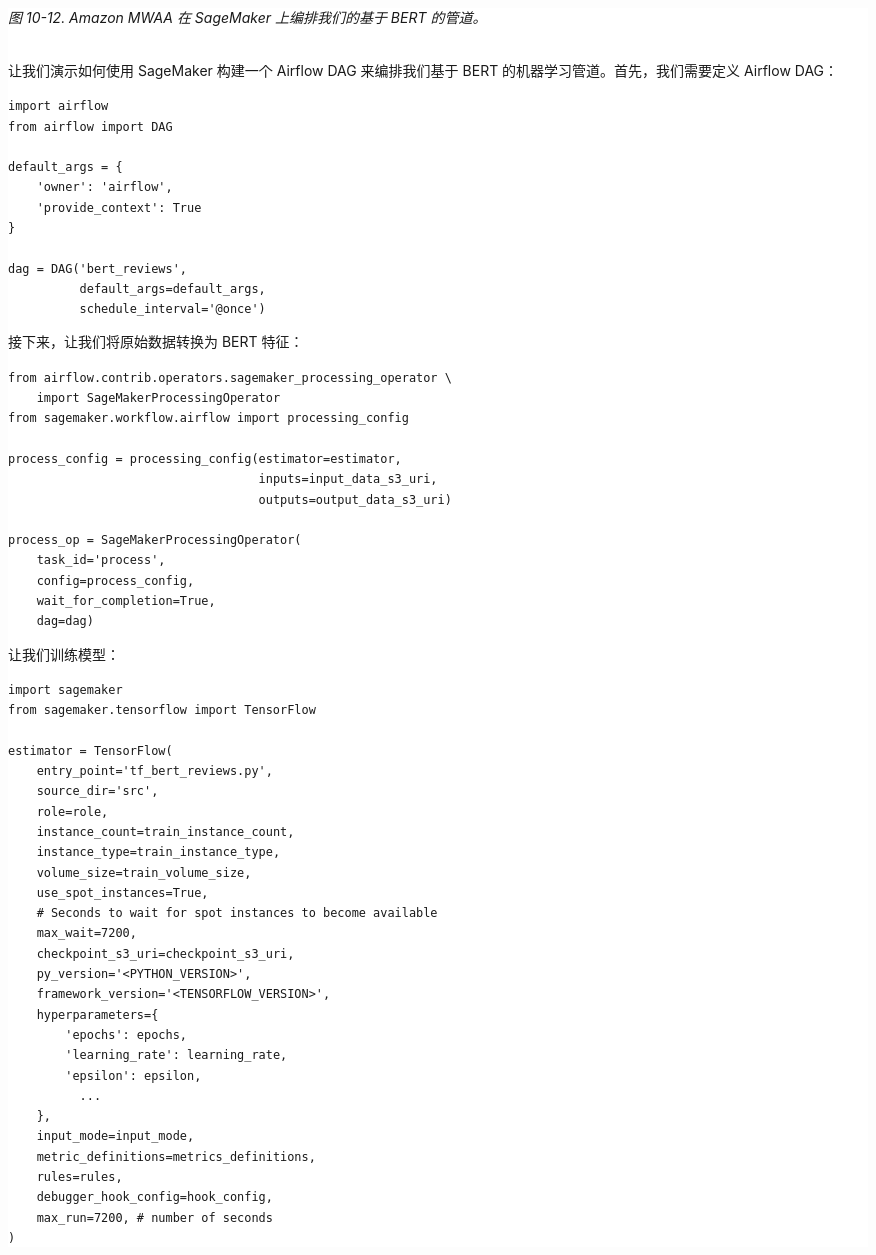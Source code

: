 ###### 图 10-12\. Amazon MWAA 在 SageMaker 上编排我们的基于 BERT 的管道。

让我们演示如何使用 SageMaker 构建一个 Airflow DAG 来编排我们基于 BERT 的机器学习管道。首先，我们需要定义 Airflow DAG：

```
import airflow
from airflow import DAG

default_args = {
    'owner': 'airflow',
    'provide_context': True
}

dag = DAG('bert_reviews', 
          default_args=default_args,
          schedule_interval='@once')
```

接下来，让我们将原始数据转换为 BERT 特征：

```
from airflow.contrib.operators.sagemaker_processing_operator \
	import SageMakerProcessingOperator
from sagemaker.workflow.airflow import processing_config

process_config = processing_config(estimator=estimator,
                                   inputs=input_data_s3_uri,
                                   outputs=output_data_s3_uri)

process_op = SageMakerProcessingOperator(
    task_id='process',
    config=process_config,
    wait_for_completion=True,
    dag=dag)
```

让我们训练模型：

```
import sagemaker
from sagemaker.tensorflow import TensorFlow

estimator = TensorFlow(
    entry_point='tf_bert_reviews.py',
    source_dir='src',
    role=role,
    instance_count=train_instance_count,
    instance_type=train_instance_type,
    volume_size=train_volume_size,
    use_spot_instances=True,
    # Seconds to wait for spot instances to become available
    max_wait=7200,
    checkpoint_s3_uri=checkpoint_s3_uri,
    py_version='<PYTHON_VERSION>',
    framework_version='<TENSORFLOW_VERSION>',
    hyperparameters={
        'epochs': epochs,
        'learning_rate': learning_rate,
        'epsilon': epsilon,
          ...
    },
    input_mode=input_mode,
    metric_definitions=metrics_definitions,
    rules=rules,
    debugger_hook_config=hook_config,                       
    max_run=7200, # number of seconds
)
```
